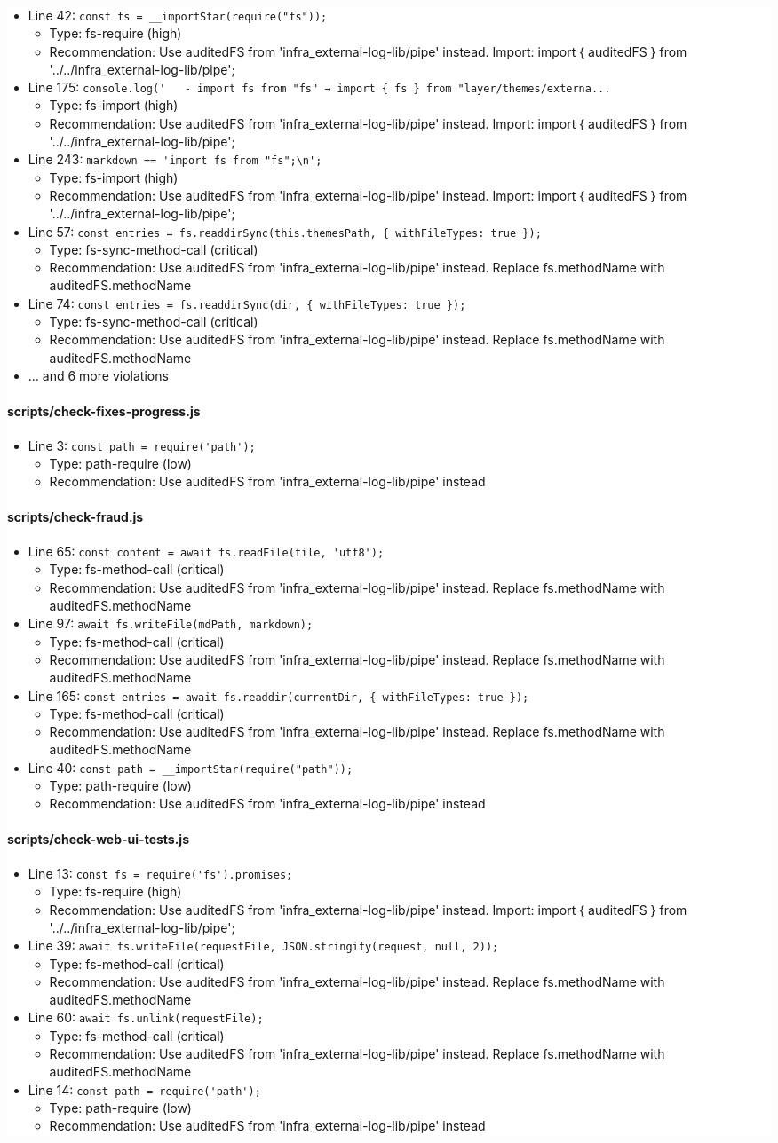 - Line 42: `const fs = __importStar(require("fs"));`
  - Type: fs-require (high)
  - Recommendation: Use auditedFS from 'infra_external-log-lib/pipe' instead. Import: import { auditedFS } from '../../infra_external-log-lib/pipe';
- Line 175: `console.log('   - import fs from "fs" → import { fs } from "layer/themes/externa...`
  - Type: fs-import (high)
  - Recommendation: Use auditedFS from 'infra_external-log-lib/pipe' instead. Import: import { auditedFS } from '../../infra_external-log-lib/pipe';
- Line 243: `markdown += 'import fs from "fs";\n';`
  - Type: fs-import (high)
  - Recommendation: Use auditedFS from 'infra_external-log-lib/pipe' instead. Import: import { auditedFS } from '../../infra_external-log-lib/pipe';
- Line 57: `const entries = fs.readdirSync(this.themesPath, { withFileTypes: true });`
  - Type: fs-sync-method-call (critical)
  - Recommendation: Use auditedFS from 'infra_external-log-lib/pipe' instead. Replace fs.methodName with auditedFS.methodName
- Line 74: `const entries = fs.readdirSync(dir, { withFileTypes: true });`
  - Type: fs-sync-method-call (critical)
  - Recommendation: Use auditedFS from 'infra_external-log-lib/pipe' instead. Replace fs.methodName with auditedFS.methodName
- ... and 6 more violations

#### scripts/check-fixes-progress.js

- Line 3: `const path = require('path');`
  - Type: path-require (low)
  - Recommendation: Use auditedFS from 'infra_external-log-lib/pipe' instead

#### scripts/check-fraud.js

- Line 65: `const content = await fs.readFile(file, 'utf8');`
  - Type: fs-method-call (critical)
  - Recommendation: Use auditedFS from 'infra_external-log-lib/pipe' instead. Replace fs.methodName with auditedFS.methodName
- Line 97: `await fs.writeFile(mdPath, markdown);`
  - Type: fs-method-call (critical)
  - Recommendation: Use auditedFS from 'infra_external-log-lib/pipe' instead. Replace fs.methodName with auditedFS.methodName
- Line 165: `const entries = await fs.readdir(currentDir, { withFileTypes: true });`
  - Type: fs-method-call (critical)
  - Recommendation: Use auditedFS from 'infra_external-log-lib/pipe' instead. Replace fs.methodName with auditedFS.methodName
- Line 40: `const path = __importStar(require("path"));`
  - Type: path-require (low)
  - Recommendation: Use auditedFS from 'infra_external-log-lib/pipe' instead

#### scripts/check-web-ui-tests.js

- Line 13: `const fs = require('fs').promises;`
  - Type: fs-require (high)
  - Recommendation: Use auditedFS from 'infra_external-log-lib/pipe' instead. Import: import { auditedFS } from '../../infra_external-log-lib/pipe';
- Line 39: `await fs.writeFile(requestFile, JSON.stringify(request, null, 2));`
  - Type: fs-method-call (critical)
  - Recommendation: Use auditedFS from 'infra_external-log-lib/pipe' instead. Replace fs.methodName with auditedFS.methodName
- Line 60: `await fs.unlink(requestFile);`
  - Type: fs-method-call (critical)
  - Recommendation: Use auditedFS from 'infra_external-log-lib/pipe' instead. Replace fs.methodName with auditedFS.methodName
- Line 14: `const path = require('path');`
  - Type: path-require (low)
  - Recommendation: Use auditedFS from 'infra_external-log-lib/pipe' instead
